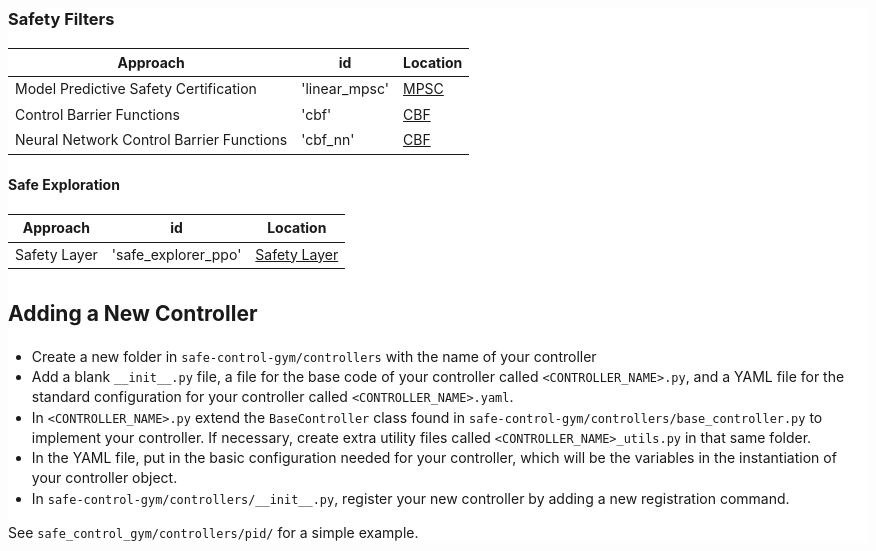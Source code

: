 ### Safety Filters
| Approach | id | Location |
| -------- | --- | ----------- |
|  Model Predictive Safety Certification | 'linear_mpsc' | [MPSC](https://github.com/utiasDSL/safe-control-gym/blob/main/safe_control_gym/safety_filters/mpsc/mpsc.py) |
|  Control Barrier Functions  | 'cbf'  |  [CBF](https://github.com/utiasDSL/safe-control-gym/blob/main/safe_control_gym/safety_filter/cbf/cbf.py) |
|  Neural Network Control Barrier Functions  | 'cbf_nn'  |  [CBF](https://github.com/utiasDSL/safe-control-gym/blob/main/safe_control_gym/safety_filter/cbf/cbf_nn.py) |

#### Safe Exploration
| Approach | id | Location |
| -------- | --- | ----------- |
|  Safety Layer | 'safe_explorer_ppo' |  [Safety Layer](https://github.com/utiasDSL/safe-control-gym/tree/main/safe_control_gym/controllers/safe_explorer)  |

## Adding a New Controller
- Create a new folder in `safe-control-gym/controllers` with the name of your controller
- Add a blank `__init__.py` file, a file for the base code of your controller called `<CONTROLLER_NAME>.py`, and a YAML file for the standard configuration for your controller called `<CONTROLLER_NAME>.yaml`.
- In `<CONTROLLER_NAME>.py` extend the `BaseController` class found in `safe-control-gym/controllers/base_controller.py` to implement your controller. If necessary, create extra utility files called `<CONTROLLER_NAME>_utils.py` in that same folder.
- In the YAML file, put in the basic configuration needed for your controller, which will be the variables in the instantiation of your controller object.
- In `safe-control-gym/controllers/__init__.py`, register your new controller by adding a new registration command.

See `safe_control_gym/controllers/pid/` for a simple example.
